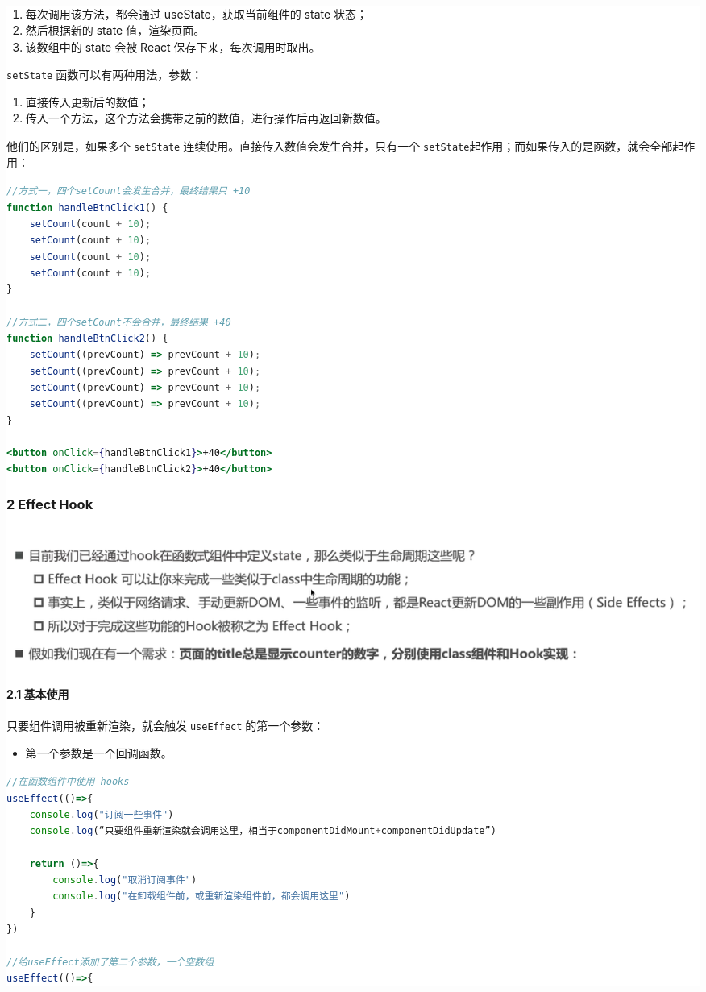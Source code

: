 1. 每次调用该方法，都会通过 useState，获取当前组件的 state 状态；
2. 然后根据新的 state 值，渲染页面。
3. 该数组中的 state 会被 React 保存下来，每次调用时取出。



`setState` 函数可以有两种用法，参数：

1. 直接传入更新后的数值；
2. 传入一个方法，这个方法会携带之前的数值，进行操作后再返回新数值。

他们的区别是，如果多个 `setState` 连续使用。直接传入数值会发生合并，只有一个 `setState`起作用；而如果传入的是函数，就会全部起作用：

```jsx
//方式一，四个setCount会发生合并，最终结果只 +10
function handleBtnClick1() {
    setCount(count + 10);
    setCount(count + 10);
    setCount(count + 10);
    setCount(count + 10);
}

//方式二，四个setCount不会合并，最终结果 +40
function handleBtnClick2() {
    setCount((prevCount) => prevCount + 10);
    setCount((prevCount) => prevCount + 10);
    setCount((prevCount) => prevCount + 10);
    setCount((prevCount) => prevCount + 10);
}

<button onClick={handleBtnClick1}>+40</button>
<button onClick={handleBtnClick2}>+40</button>
```



### 2 Effect Hook

![image-20211022151619748](redux/image-20211022151619748.png)

#### 2.1 基本使用

只要组件调用被重新渲染，就会触发 `useEffect` 的第一个参数：

- 第一个参数是一个回调函数。

```jsx
//在函数组件中使用 hooks
useEffect(()=>{
    console.log("订阅一些事件")
    console.log(“只要组件重新渲染就会调用这里，相当于componentDidMount+componentDidUpdate”)
    
    return ()=>{
        console.log("取消订阅事件")
        console.log("在卸载组件前，或重新渲染组件前，都会调用这里")
    }
})

//给useEffect添加了第二个参数，一个空数组
useEffect(()=>{
```